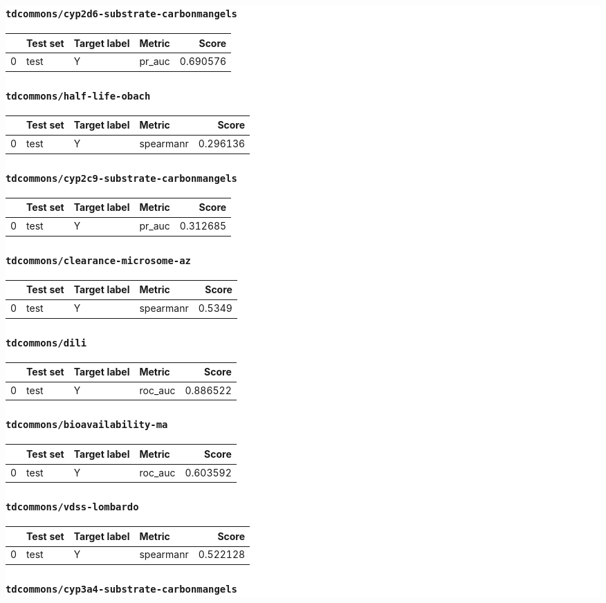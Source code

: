 
### `tdcommons/cyp2d6-substrate-carbonmangels`

|    | Test set   | Target label   | Metric   |    Score |
|---:|:-----------|:---------------|:---------|---------:|
|  0 | test       | Y              | pr_auc   | 0.690576 |


### `tdcommons/half-life-obach`

|    | Test set   | Target label   | Metric    |    Score |
|---:|:-----------|:---------------|:----------|---------:|
|  0 | test       | Y              | spearmanr | 0.296136 |


### `tdcommons/cyp2c9-substrate-carbonmangels`

|    | Test set   | Target label   | Metric   |    Score |
|---:|:-----------|:---------------|:---------|---------:|
|  0 | test       | Y              | pr_auc   | 0.312685 |


### `tdcommons/clearance-microsome-az`

|    | Test set   | Target label   | Metric    |   Score |
|---:|:-----------|:---------------|:----------|--------:|
|  0 | test       | Y              | spearmanr |  0.5349 |


### `tdcommons/dili`

|    | Test set   | Target label   | Metric   |    Score |
|---:|:-----------|:---------------|:---------|---------:|
|  0 | test       | Y              | roc_auc  | 0.886522 |


### `tdcommons/bioavailability-ma`

|    | Test set   | Target label   | Metric   |    Score |
|---:|:-----------|:---------------|:---------|---------:|
|  0 | test       | Y              | roc_auc  | 0.603592 |


### `tdcommons/vdss-lombardo`

|    | Test set   | Target label   | Metric    |    Score |
|---:|:-----------|:---------------|:----------|---------:|
|  0 | test       | Y              | spearmanr | 0.522128 |


### `tdcommons/cyp3a4-substrate-carbonmangels`
